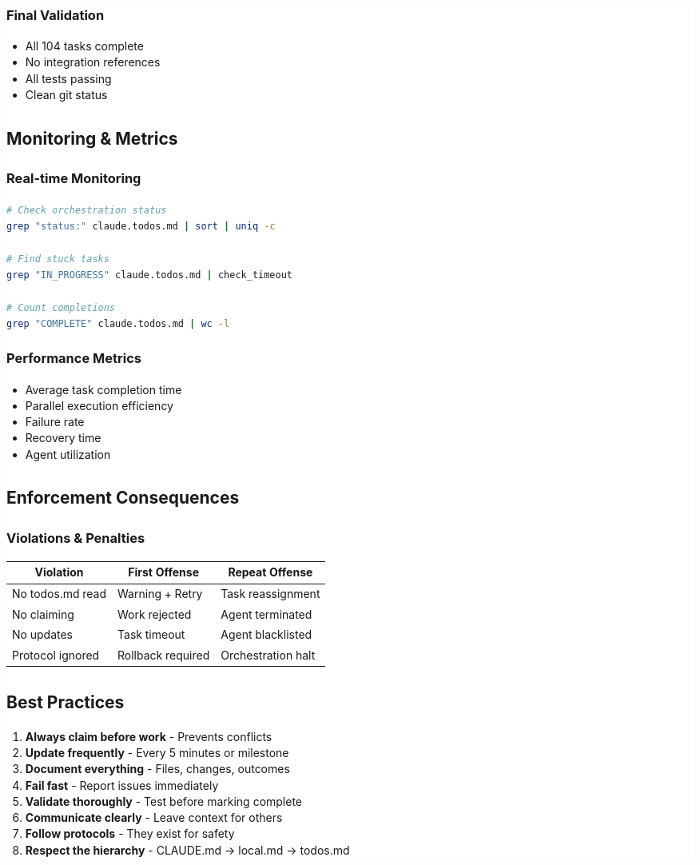 ### Final Validation
- All 104 tasks complete
- No integration references
- All tests passing
- Clean git status

## Monitoring & Metrics

### Real-time Monitoring
```bash
# Check orchestration status
grep "status:" claude.todos.md | sort | uniq -c

# Find stuck tasks
grep "IN_PROGRESS" claude.todos.md | check_timeout

# Count completions
grep "COMPLETE" claude.todos.md | wc -l
```

### Performance Metrics
- Average task completion time
- Parallel execution efficiency
- Failure rate
- Recovery time
- Agent utilization

## Enforcement Consequences

### Violations & Penalties
| Violation | First Offense | Repeat Offense |
|-----------|--------------|----------------|
| No todos.md read | Warning + Retry | Task reassignment |
| No claiming | Work rejected | Agent terminated |
| No updates | Task timeout | Agent blacklisted |
| Protocol ignored | Rollback required | Orchestration halt |

## Best Practices

1. **Always claim before work** - Prevents conflicts
2. **Update frequently** - Every 5 minutes or milestone
3. **Document everything** - Files, changes, outcomes
4. **Fail fast** - Report issues immediately
5. **Validate thoroughly** - Test before marking complete
6. **Communicate clearly** - Leave context for others
7. **Follow protocols** - They exist for safety
8. **Respect the hierarchy** - CLAUDE.md → local.md → todos.md